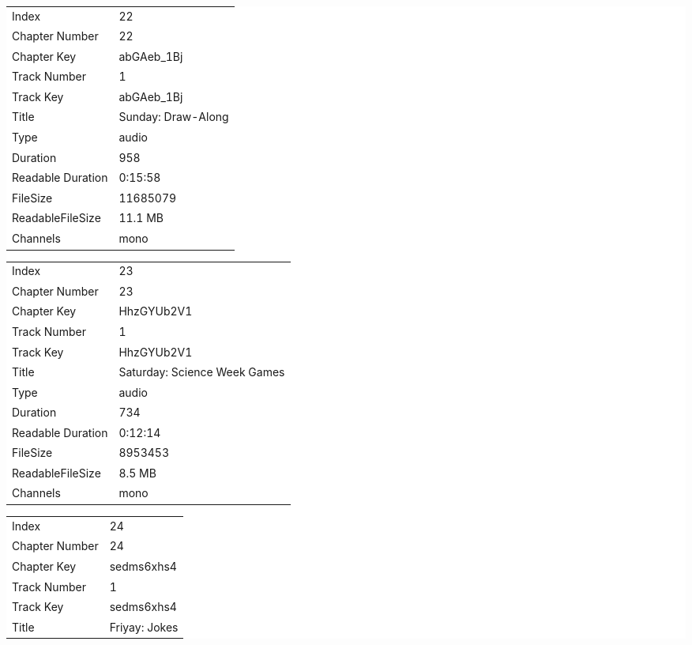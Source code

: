 |  |  |
| - | - |
| Index | 22 |
| Chapter Number | 22 |
| Chapter Key | abGAeb_1Bj |
| Track Number | 1 |
| Track Key | abGAeb_1Bj |
| Title | Sunday: Draw-Along  |
| Type | audio |
| Duration | 958 |
| Readable Duration | 0:15:58 |
| FileSize | 11685079 |
| ReadableFileSize | 11.1 MB |
| Channels | mono |

|  |  |
| - | - |
| Index | 23 |
| Chapter Number | 23 |
| Chapter Key | HhzGYUb2V1 |
| Track Number | 1 |
| Track Key | HhzGYUb2V1 |
| Title | Saturday: Science Week Games  |
| Type | audio |
| Duration | 734 |
| Readable Duration | 0:12:14 |
| FileSize | 8953453 |
| ReadableFileSize | 8.5 MB |
| Channels | mono |

|  |  |
| - | - |
| Index | 24 |
| Chapter Number | 24 |
| Chapter Key | sedms6xhs4 |
| Track Number | 1 |
| Track Key | sedms6xhs4 |
| Title | Friyay: Jokes |